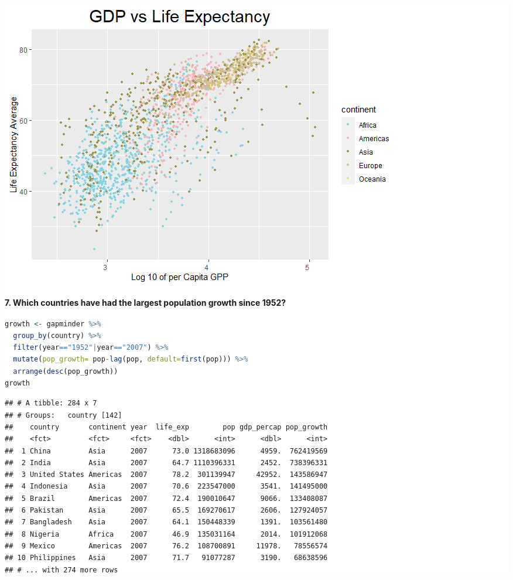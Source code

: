 ![](lab11_hw_files/figure-html/unnamed-chunk-15-1.png)

**7. Which countries have had the largest population growth since 1952?**

```r
growth <- gapminder %>% 
  group_by(country) %>% 
  filter(year=="1952"|year=="2007") %>% 
  mutate(pop_growth= pop-lag(pop, default=first(pop))) %>% 
  arrange(desc(pop_growth))
growth
```

```
## # A tibble: 284 x 7
## # Groups:   country [142]
##    country       continent year  life_exp        pop gdp_percap pop_growth
##    <fct>         <fct>     <fct>    <dbl>      <int>      <dbl>      <int>
##  1 China         Asia      2007      73.0 1318683096      4959.  762419569
##  2 India         Asia      2007      64.7 1110396331      2452.  738396331
##  3 United States Americas  2007      78.2  301139947     42952.  143586947
##  4 Indonesia     Asia      2007      70.6  223547000      3541.  141495000
##  5 Brazil        Americas  2007      72.4  190010647      9066.  133408087
##  6 Pakistan      Asia      2007      65.5  169270617      2606.  127924057
##  7 Bangladesh    Asia      2007      64.1  150448339      1391.  103561480
##  8 Nigeria       Africa    2007      46.9  135031164      2014.  101912068
##  9 Mexico        Americas  2007      76.2  108700891     11978.   78556574
## 10 Philippines   Asia      2007      71.7   91077287      3190.   68638596
## # ... with 274 more rows
```
